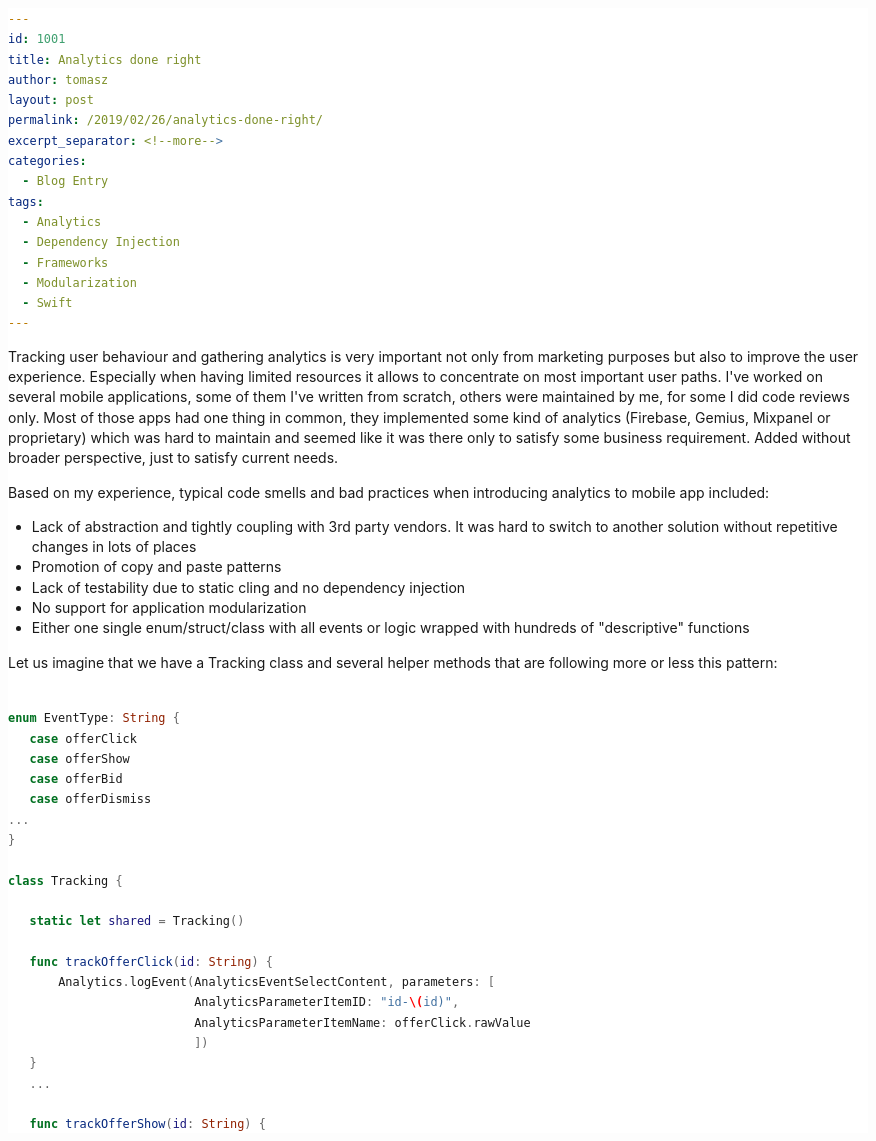 ```yaml
---
id: 1001
title: Analytics done right
author: tomasz
layout: post
permalink: /2019/02/26/analytics-done-right/
excerpt_separator: <!--more-->
categories:
  - Blog Entry
tags:
  - Analytics
  - Dependency Injection
  - Frameworks
  - Modularization
  - Swift
---
```


Tracking user behaviour and gathering analytics is very important not only from marketing purposes but also to improve the user experience. Especially when having limited resources it allows to concentrate on most important user paths. I've worked on several mobile applications, some of them I've written from scratch, others were maintained by me, for some I did code reviews only. Most of those apps had one thing in common, they implemented some kind of analytics (Firebase, Gemius, Mixpanel or proprietary) which was hard to maintain and seemed like it was there only to satisfy some business requirement. Added without broader perspective, just to satisfy current needs.



Based on my experience, typical code smells and bad practices when introducing analytics to mobile app included:

- Lack of abstraction and tightly coupling with 3rd party vendors. It was hard to switch to another solution without repetitive changes in lots of places
- Promotion of copy and paste patterns
- Lack of testability due to static cling and no dependency injection
- No support for application modularization
- Either one single enum/struct/class with all events or logic wrapped with hundreds of "descriptive" functions


Let us imagine that we have a Tracking class and several helper methods that are following more or less this pattern:

```swift

enum EventType: String {
   case offerClick
   case offerShow
   case offerBid
   case offerDismiss
...
}

class Tracking {

   static let shared = Tracking()

   func trackOfferClick(id: String) {
       Analytics.logEvent(AnalyticsEventSelectContent, parameters: [
                          AnalyticsParameterItemID: "id-\(id)",
                          AnalyticsParameterItemName: offerClick.rawValue
                          ])
   }
   ...

   func trackOfferShow(id: String) {
```